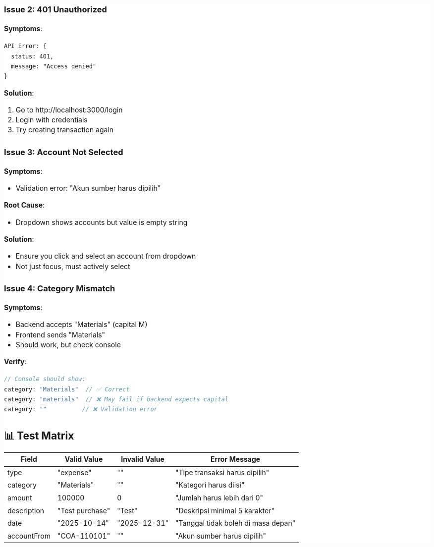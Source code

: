 ### Issue 2: 401 Unauthorized
**Symptoms**:
```
API Error: {
  status: 401,
  message: "Access denied"
}
```

**Solution**:
1. Go to http://localhost:3000/login
2. Login with credentials
3. Try creating transaction again

### Issue 3: Account Not Selected
**Symptoms**:
- Validation error: "Akun sumber harus dipilih"

**Root Cause**:
- Dropdown shows accounts but value is empty string

**Solution**:
- Ensure you click and select an account from dropdown
- Not just focus, must actively select

### Issue 4: Category Mismatch
**Symptoms**:
- Backend accepts "Materials" (capital M)
- Frontend sends "Materials"
- Should work, but check console

**Verify**:
```javascript
// Console should show:
category: "Materials"  // ✅ Correct
category: "materials"  // ❌ May fail if backend expects capital
category: ""          // ❌ Validation error
```

## 📊 Test Matrix

| Field | Valid Value | Invalid Value | Error Message |
|-------|-------------|---------------|---------------|
| type | "expense" | "" | "Tipe transaksi harus dipilih" |
| category | "Materials" | "" | "Kategori harus diisi" |
| amount | 100000 | 0 | "Jumlah harus lebih dari 0" |
| description | "Test purchase" | "Test" | "Deskripsi minimal 5 karakter" |
| date | "2025-10-14" | "2025-12-31" | "Tanggal tidak boleh di masa depan" |
| accountFrom | "COA-110101" | "" | "Akun sumber harus dipilih" |
